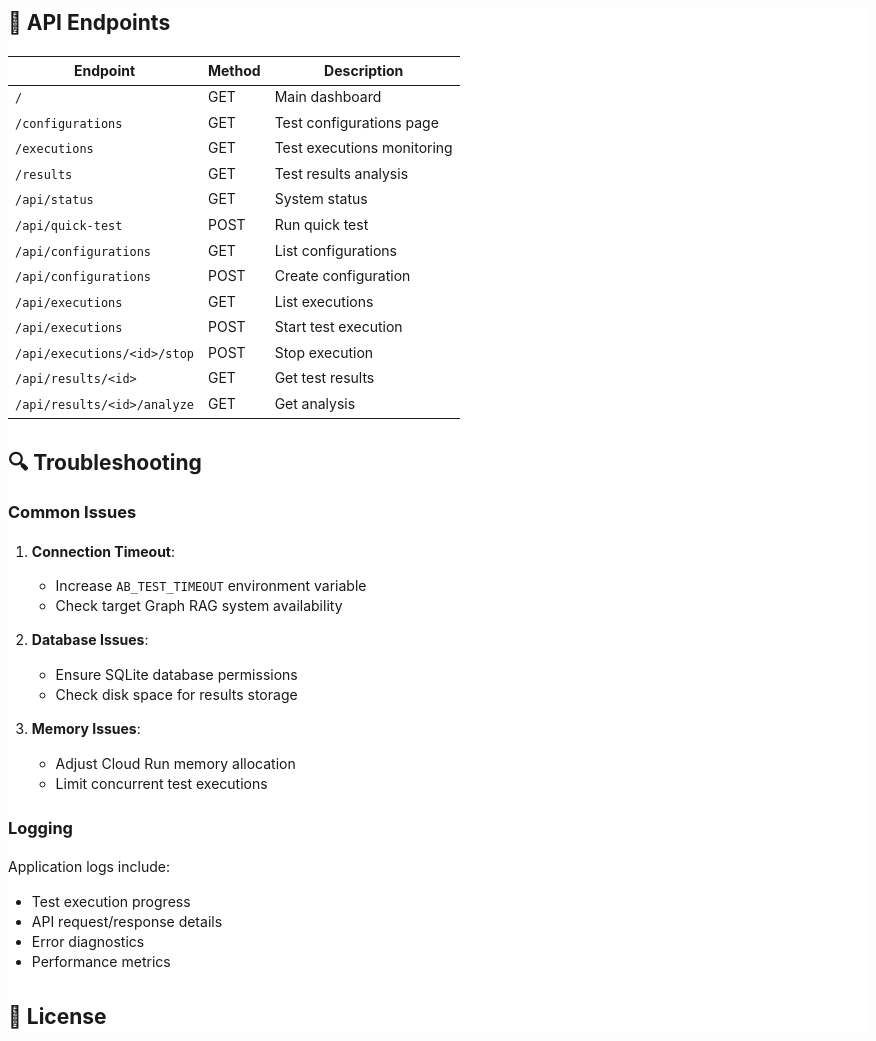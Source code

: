## 📝 API Endpoints

| Endpoint | Method | Description |
|----------|--------|-------------|
| `/` | GET | Main dashboard |
| `/configurations` | GET | Test configurations page |
| `/executions` | GET | Test executions monitoring |
| `/results` | GET | Test results analysis |
| `/api/status` | GET | System status |
| `/api/quick-test` | POST | Run quick test |
| `/api/configurations` | GET | List configurations |
| `/api/configurations` | POST | Create configuration |
| `/api/executions` | GET | List executions |
| `/api/executions` | POST | Start test execution |
| `/api/executions/<id>/stop` | POST | Stop execution |
| `/api/results/<id>` | GET | Get test results |
| `/api/results/<id>/analyze` | GET | Get analysis |

## 🔍 Troubleshooting

### Common Issues

1. **Connection Timeout**:
   - Increase `AB_TEST_TIMEOUT` environment variable
   - Check target Graph RAG system availability

2. **Database Issues**:
   - Ensure SQLite database permissions
   - Check disk space for results storage

3. **Memory Issues**:
   - Adjust Cloud Run memory allocation
   - Limit concurrent test executions

### Logging

Application logs include:
- Test execution progress
- API request/response details
- Error diagnostics
- Performance metrics

## 📜 License
